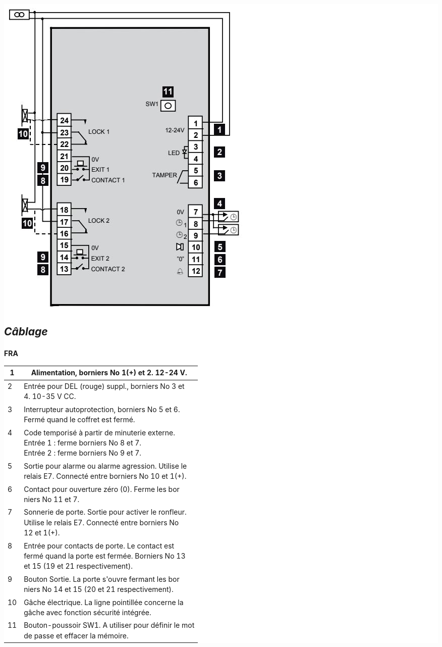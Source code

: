 ![](_page_46_Figure_0.jpeg)

## *Câblage*

**FRA**

| 1  | Alimentation, borniers No 1(+) et 2. 12-24 V.                                                                                        |
|----|--------------------------------------------------------------------------------------------------------------------------------------|
| 2  | Entrée pour DEL (rouge) suppl., borniers No 3 et<br>4. 10-35 V CC.                                                                   |
| 3  | Interrupteur autoprotection, borniers No 5 et 6.<br>Fermé quand le coffret est fermé.                                                |
| 4  | Code temporisé à partir de minuterie externe.<br>Entrée 1 : ferme borniers No 8 et 7.<br>Entrée 2 : ferme borniers No 9 et 7.        |
| 5  | Sortie pour alarme ou alarme agression. Utilise le<br>relais E7. Connecté entre borniers No 10 et 1(+).                              |
| 6  | Contact pour ouverture zéro (0). Ferme les bor<br>niers No 11 et 7.                                                                  |
| 7  | Sonnerie de porte. Sortie pour activer le ronfleur.<br>Utilise le relais E7. Connecté entre borniers No<br>12 et 1(+).               |
| 8  | Entrée pour contacts de porte. Le contact est<br>fermé quand la porte est fermée. Borniers No 13<br>et 15 (19 et 21 respectivement). |
| 9  | Bouton Sortie. La porte s'ouvre fermant les bor<br>niers No 14 et 15 (20 et 21 respectivement).                                      |
| 10 | Gâche électrique. La ligne pointillée concerne la<br>gâche avec fonction sécurité intégrée.                                          |
| 11 | Bouton-poussoir SW1. A utiliser pour définir le mot<br>de passe et effacer la mémoire.                                               |
